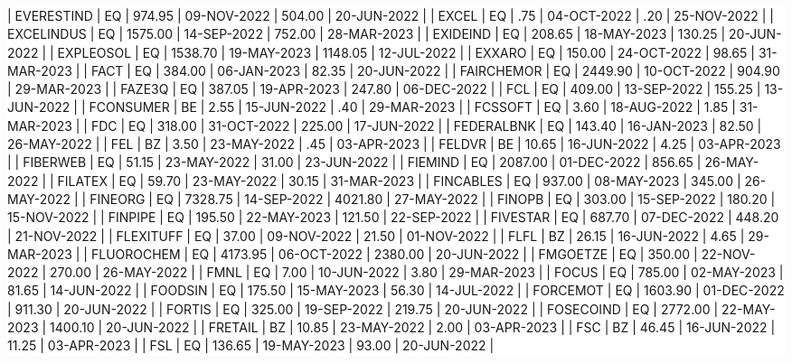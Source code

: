 | EVERESTIND | EQ | 974.95 | 09-NOV-2022 | 504.00 | 20-JUN-2022 |
| EXCEL | EQ | .75 | 04-OCT-2022 | .20 | 25-NOV-2022 |
| EXCELINDUS | EQ | 1575.00 | 14-SEP-2022 | 752.00 | 28-MAR-2023 |
| EXIDEIND | EQ | 208.65 | 18-MAY-2023 | 130.25 | 20-JUN-2022 |
| EXPLEOSOL | EQ | 1538.70 | 19-MAY-2023 | 1148.05 | 12-JUL-2022 |
| EXXARO | EQ | 150.00 | 24-OCT-2022 | 98.65 | 31-MAR-2023 |
| FACT | EQ | 384.00 | 06-JAN-2023 | 82.35 | 20-JUN-2022 |
| FAIRCHEMOR | EQ | 2449.90 | 10-OCT-2022 | 904.90 | 29-MAR-2023 |
| FAZE3Q | EQ | 387.05 | 19-APR-2023 | 247.80 | 06-DEC-2022 |
| FCL | EQ | 409.00 | 13-SEP-2022 | 155.25 | 13-JUN-2022 |
| FCONSUMER | BE | 2.55 | 15-JUN-2022 | .40 | 29-MAR-2023 |
| FCSSOFT | EQ | 3.60 | 18-AUG-2022 | 1.85 | 31-MAR-2023 |
| FDC | EQ | 318.00 | 31-OCT-2022 | 225.00 | 17-JUN-2022 |
| FEDERALBNK | EQ | 143.40 | 16-JAN-2023 | 82.50 | 26-MAY-2022 |
| FEL | BZ | 3.50 | 23-MAY-2022 | .45 | 03-APR-2023 |
| FELDVR | BE | 10.65 | 16-JUN-2022 | 4.25 | 03-APR-2023 |
| FIBERWEB | EQ | 51.15 | 23-MAY-2022 | 31.00 | 23-JUN-2022 |
| FIEMIND | EQ | 2087.00 | 01-DEC-2022 | 856.65 | 26-MAY-2022 |
| FILATEX | EQ | 59.70 | 23-MAY-2022 | 30.15 | 31-MAR-2023 |
| FINCABLES | EQ | 937.00 | 08-MAY-2023 | 345.00 | 26-MAY-2022 |
| FINEORG | EQ | 7328.75 | 14-SEP-2022 | 4021.80 | 27-MAY-2022 |
| FINOPB | EQ | 303.00 | 15-SEP-2022 | 180.20 | 15-NOV-2022 |
| FINPIPE | EQ | 195.50 | 22-MAY-2023 | 121.50 | 22-SEP-2022 |
| FIVESTAR | EQ | 687.70 | 07-DEC-2022 | 448.20 | 21-NOV-2022 |
| FLEXITUFF | EQ | 37.00 | 09-NOV-2022 | 21.50 | 01-NOV-2022 |
| FLFL | BZ | 26.15 | 16-JUN-2022 | 4.65 | 29-MAR-2023 |
| FLUOROCHEM | EQ | 4173.95 | 06-OCT-2022 | 2380.00 | 20-JUN-2022 |
| FMGOETZE | EQ | 350.00 | 22-NOV-2022 | 270.00 | 26-MAY-2022 |
| FMNL | EQ | 7.00 | 10-JUN-2022 | 3.80 | 29-MAR-2023 |
| FOCUS | EQ | 785.00 | 02-MAY-2023 | 81.65 | 14-JUN-2022 |
| FOODSIN | EQ | 175.50 | 15-MAY-2023 | 56.30 | 14-JUL-2022 |
| FORCEMOT | EQ | 1603.90 | 01-DEC-2022 | 911.30 | 20-JUN-2022 |
| FORTIS | EQ | 325.00 | 19-SEP-2022 | 219.75 | 20-JUN-2022 |
| FOSECOIND | EQ | 2772.00 | 22-MAY-2023 | 1400.10 | 20-JUN-2022 |
| FRETAIL | BZ | 10.85 | 23-MAY-2022 | 2.00 | 03-APR-2023 |
| FSC | BZ | 46.45 | 16-JUN-2022 | 11.25 | 03-APR-2023 |
| FSL | EQ | 136.65 | 19-MAY-2023 | 93.00 | 20-JUN-2022 |